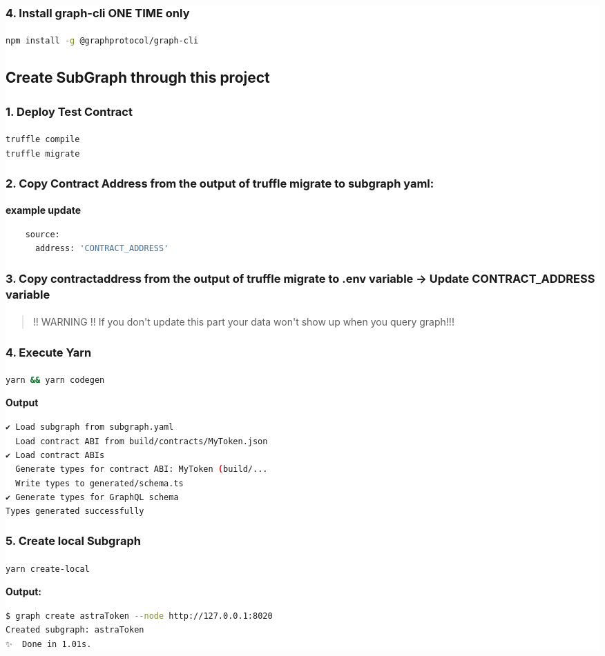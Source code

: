 ### 4. Install graph-cli ONE TIME only 
```bash
npm install -g @graphprotocol/graph-cli
```

## Create SubGraph through this project

### 1. Deploy Test Contract 
```bash 
truffle compile
truffle migrate
```

### 2. Copy Contract Address from the output of truffle migrate to subgraph yaml: 

**example update**
```bash
    source:
      address: 'CONTRACT_ADDRESS'
```

### 3. Copy contractaddress from the output of truffle migrate to .env variable -> Update CONTRACT_ADDRESS variable

> !! WARNING !! If you don't update this part your data won't show up when you query graph!!!

### 4. Execute Yarn 
```bash
yarn && yarn codegen
```
**Output**
```bash
✔ Load subgraph from subgraph.yaml
  Load contract ABI from build/contracts/MyToken.json
✔ Load contract ABIs
  Generate types for contract ABI: MyToken (build/...
  Write types to generated/schema.ts
✔ Generate types for GraphQL schema
Types generated successfully
```

### 5. Create local Subgraph
```bash
yarn create-local
```
**Output:**
```bash
$ graph create astraToken --node http://127.0.0.1:8020
Created subgraph: astraToken
✨  Done in 1.01s.
```
